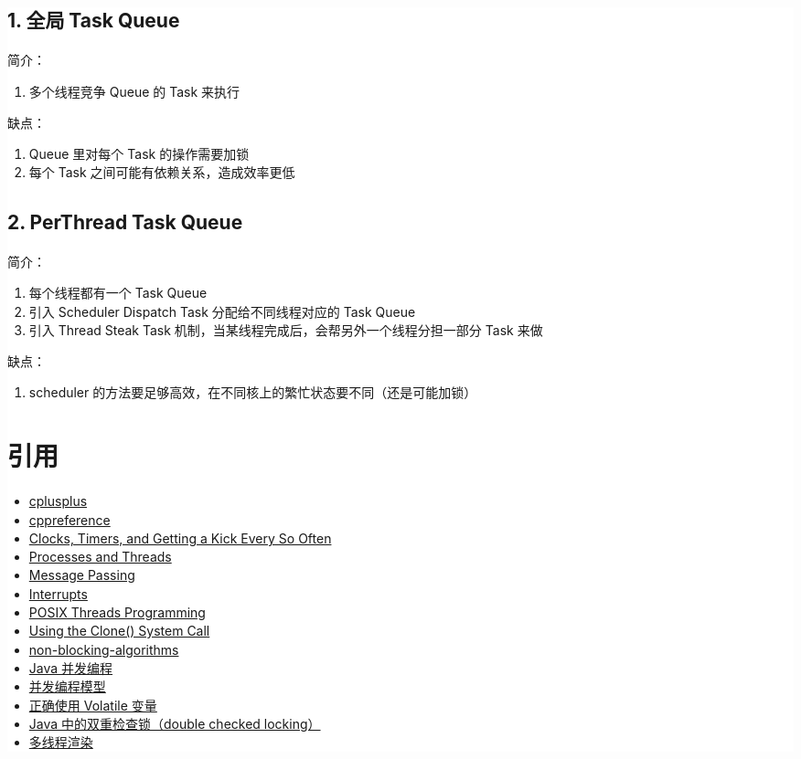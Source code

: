 
## 1. 全局 Task Queue

简介：

1. 多个线程竞争 Queue 的 Task 来执行



缺点：

1. Queue 里对每个 Task 的操作需要加锁
2. 每个 Task 之间可能有依赖关系，造成效率更低



## 2. PerThread Task Queue

简介：

1. 每个线程都有一个 Task Queue
2. 引入 Scheduler Dispatch Task 分配给不同线程对应的 Task Queue
3. 引入 Thread Steak Task 机制，当某线程完成后，会帮另外一个线程分担一部分 Task 来做



缺点：

1. scheduler 的方法要足够高效，在不同核上的繁忙状态要不同（还是可能加锁）





# 引用

- [cplusplus](http://www.cplusplus.com/reference/mutex/)
- [cppreference](https://en.cppreference.com/w/cpp/thread)
- [Clocks, Timers, and Getting a Kick Every So Often](http://www.qnx.com/developers/docs/6.4.1/neutrino/getting_started/s1_timer.html)
- [Processes and Threads](http://www.qnx.com/developers/docs/6.4.1/neutrino/getting_started/s1_procs.html)
- [Message Passing](http://www.qnx.com/developers/docs/6.4.1/neutrino/getting_started/s1_msg.html)
- [Interrupts](http://www.qnx.com/developers/docs/6.4.1/neutrino/getting_started/s1_inter.html)
- [POSIX Threads Programming](https://computing.llnl.gov/tutorials/pthreads/)
- [Using the Clone() System Call](https://www.linuxjournal.com/article/5211)
- [non-blocking-algorithms](http://tutorials.jenkov.com/java-concurrency/non-blocking-algorithms.html)
- [Java 并发编程](https://wiki.jikexueyuan.com/project/java-concurrency/thread-interrupt.html)
- [并发编程模型](https://wiki.jikexueyuan.com/project/java-concurrent/concurrency-models.html)
- [正确使用 Volatile 变量](https://www.ibm.com/developerworks/cn/java/j-jtp06197.html)
- [Java 中的双重检查锁（double checked locking）](https://www.cnblogs.com/xz816111/p/8470048.html)
- [多线程渲染](https://zhuanlan.zhihu.com/p/44116722)

